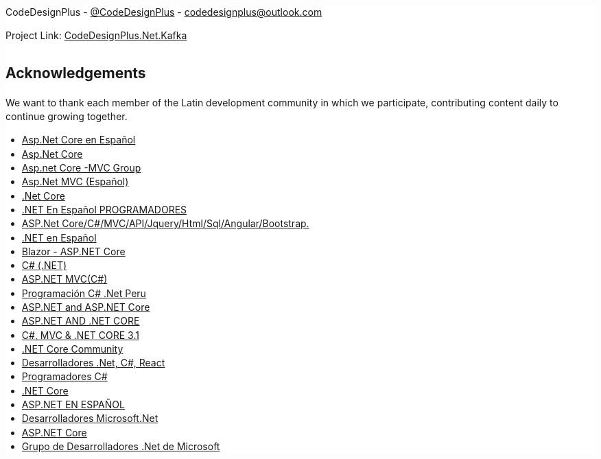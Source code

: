 CodeDesignPlus - [@CodeDesignPlus](https://www.facebook.com/Codedesignplus-115087913695067) - codedesignplus@outlook.com

Project Link: [CodeDesignPlus.Net.Kafka](https://github.com/codedesignplus/CodeDesignPlus.Net.Kafka)




## Acknowledgements

We want to thank each member of the Latin development community in which we participate, contributing content daily to continue growing together.

* [Asp.Net Core en Español](https://www.facebook.com/groups/291405831518163/?multi_permalinks=670205453638197)
* [Asp.Net Core](https://www.facebook.com/groups/aspcore/?multi_permalinks=3454898711268798)
* [Asp.net Core -MVC Group](https://www.facebook.com/groups/2400659736836389/?ref=group_browse)
* [Asp.Net MVC (Español)](https://www.facebook.com/groups/180056992071066/?ref=group_browse)
* [.Net Core](https://www.facebook.com/groups/1547819181920312/?ref=group_browse)
* [.NET En Español PROGRAMADORES](https://www.facebook.com/groups/1537580353178689/?ref=group_browse)
* [ASP.Net Core/C#/MVC/API/Jquery/Html/Sql/Angular/Bootstrap.](https://www.facebook.com/groups/302195073639460/?ref=group_browse)
* [.NET en Español](https://www.facebook.com/groups/1191799410855661/?ref=group_browse)
* [Blazor - ASP.NET Core](https://www.facebook.com/groups/324620021830833/?ref=group_browse)
* [C# (.NET)](https://www.facebook.com/groups/354915134536797/?ref=group_browse)
* [ASP.NET MVC(C#)](https://www.facebook.com/groups/663936840427220/?ref=group_browse)
* [Programación C# .Net Peru](https://www.facebook.com/groups/559287427442678/?ref=group_browse)
* [ASP.NET and ASP.NET Core](https://www.facebook.com/groups/160807057346964/?ref=group_browse)
* [ASP.NET AND .NET CORE](https://www.facebook.com/groups/147648562098634/?ref=group_browse)
* [C#, MVC & .NET CORE 3.1](https://www.facebook.com/groups/332314354403273/?ref=group_browse)
* [.NET Core Community](https://www.facebook.com/groups/2128178990740761/?ref=group_browse)
* [Desarrolladores .Net, C#, React](https://www.facebook.com/groups/2907866402565621/?ref=group_browse)
* [Programadores C#](https://www.facebook.com/groups/304179163001281/?ref=group_browse)
* [.NET Core](https://www.facebook.com/groups/136495930173074/?ref=group_browse)
* [ASP.NET EN ESPAÑOL](https://www.facebook.com/groups/507683892666901/?ref=group_browse)
* [Desarrolladores Microsoft.Net](https://www.facebook.com/groups/169250349939705/?ref=group_browse)
* [ASP.NET Core](https://www.facebook.com/groups/141597583026616/?ref=group_browse)
* [Grupo de Desarrolladores .Net de Microsoft](https://www.facebook.com/groups/15270556519/?ref=group_browse)





